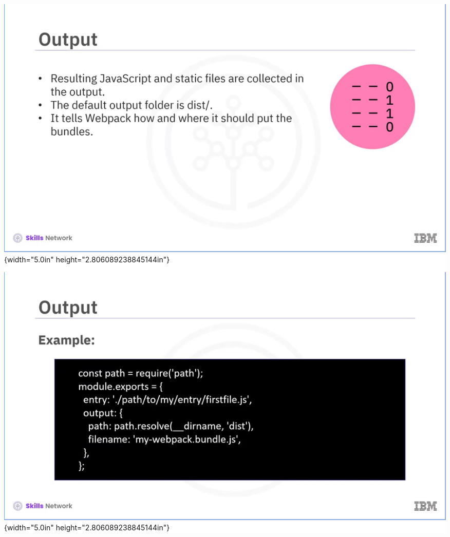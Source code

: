 ![](./assets/images/image191.png){width="5.0in"
height="2.806089238845144in"}

![](./assets/images/image192.png){width="5.0in"
height="2.806089238845144in"}
